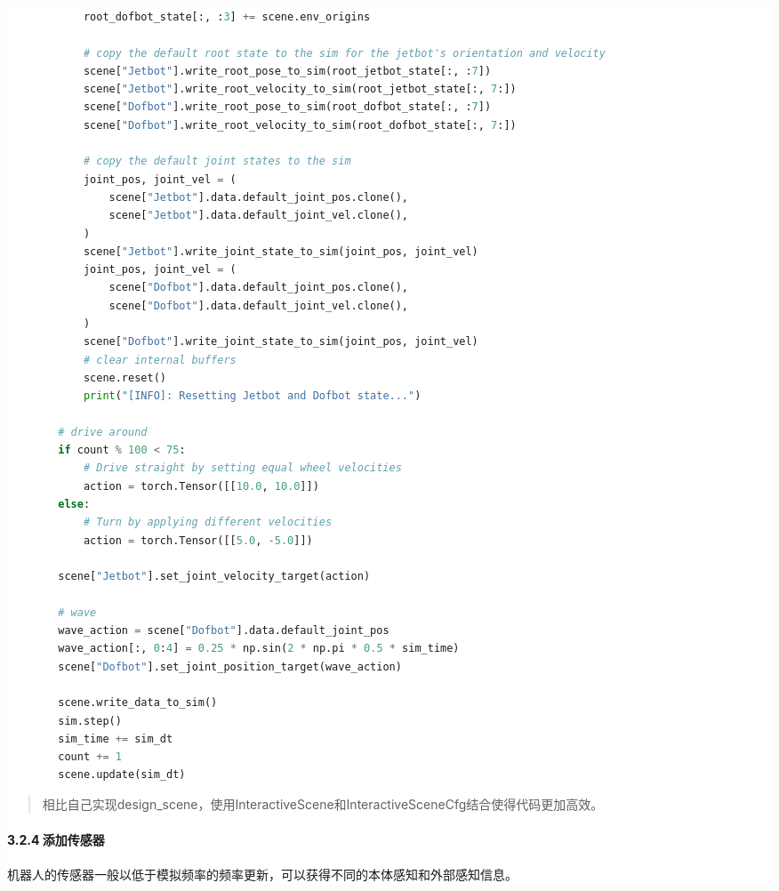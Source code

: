 ```python
            root_dofbot_state[:, :3] += scene.env_origins

            # copy the default root state to the sim for the jetbot's orientation and velocity
            scene["Jetbot"].write_root_pose_to_sim(root_jetbot_state[:, :7])
            scene["Jetbot"].write_root_velocity_to_sim(root_jetbot_state[:, 7:])
            scene["Dofbot"].write_root_pose_to_sim(root_dofbot_state[:, :7])
            scene["Dofbot"].write_root_velocity_to_sim(root_dofbot_state[:, 7:])

            # copy the default joint states to the sim
            joint_pos, joint_vel = (
                scene["Jetbot"].data.default_joint_pos.clone(),
                scene["Jetbot"].data.default_joint_vel.clone(),
            )
            scene["Jetbot"].write_joint_state_to_sim(joint_pos, joint_vel)
            joint_pos, joint_vel = (
                scene["Dofbot"].data.default_joint_pos.clone(),
                scene["Dofbot"].data.default_joint_vel.clone(),
            )
            scene["Dofbot"].write_joint_state_to_sim(joint_pos, joint_vel)
            # clear internal buffers
            scene.reset()
            print("[INFO]: Resetting Jetbot and Dofbot state...")

        # drive around
        if count % 100 < 75:
            # Drive straight by setting equal wheel velocities
            action = torch.Tensor([[10.0, 10.0]])
        else:
            # Turn by applying different velocities
            action = torch.Tensor([[5.0, -5.0]])

        scene["Jetbot"].set_joint_velocity_target(action)

        # wave
        wave_action = scene["Dofbot"].data.default_joint_pos
        wave_action[:, 0:4] = 0.25 * np.sin(2 * np.pi * 0.5 * sim_time)
        scene["Dofbot"].set_joint_position_target(wave_action)

        scene.write_data_to_sim()
        sim.step()
        sim_time += sim_dt
        count += 1
        scene.update(sim_dt)

```

> 相比自己实现design_scene，使用InteractiveScene和InteractiveSceneCfg结合使得代码更加高效。

#### 3.2.4 添加传感器

​		机器人的传感器一般以低于模拟频率的频率更新，可以获得不同的本体感知和外部感知信息。
